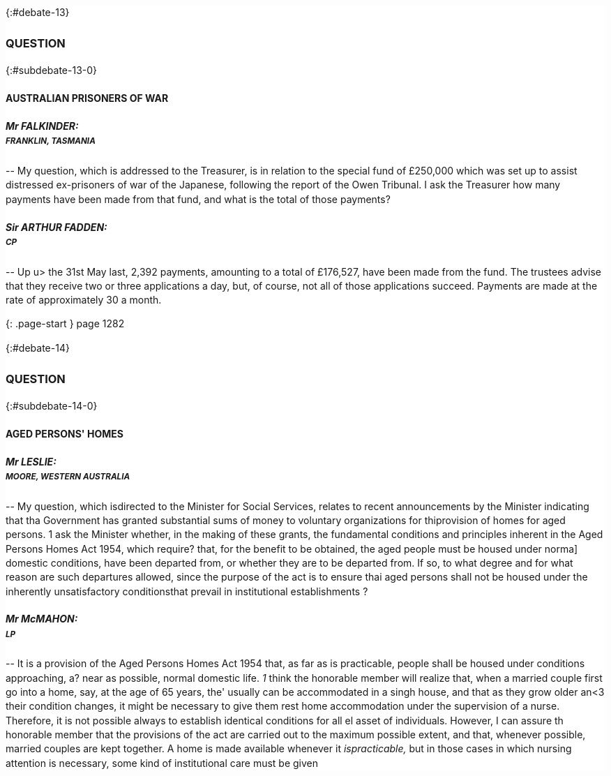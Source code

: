 {:#debate-13}
### QUESTION

{:#subdebate-13-0}
#### AUSTRALIAN PRISONERS OF WAR

##### Mr FALKINDER:<br><small class="text-muted">FRANKLIN, TASMANIA</small>

-- My question, which is addressed to the Treasurer, is in relation to the special fund of £250,000 which was set up to assist distressed ex-prisoners of war of the Japanese, following the report of the Owen Tribunal. I ask the Treasurer how many payments have been made from that fund, and what is the total of those payments? 

##### Sir ARTHUR FADDEN:<br><small class="text-muted">CP</small>

-- Up u&gt; the 31st May last, 2,392 payments, amounting to a total of £176,527, have been made from the fund. The trustees advise that they receive two or three applications a day, but, of course, not all of those applications succeed. Payments are made at the rate of approximately 30 a month. 

{: .page-start }
page 1282

{:#debate-14}
### QUESTION

{:#subdebate-14-0}
#### AGED PERSONS' HOMES

##### Mr LESLIE:<br><small class="text-muted">MOORE, WESTERN AUSTRALIA</small>

-- My question, which isdirected to the Minister for Social Services, relates to recent announcements by the Minister indicating that tha Government has granted substantial sums of money to voluntary organizations for thiprovision of homes for aged persons. 1 ask the Minister whether, in the making of these grants, the fundamental conditions and principles inherent in the Aged Persons Homes Act 1954, which require? that, for the benefit to be obtained, the aged people must be housed under norma] domestic conditions, have been departed from, or whether they are to be departed from. If so, to what degree and for  what  reason are such departures allowed, since the purpose of the act is to ensure thai aged persons shall not be housed under the inherently unsatisfactory conditionsthat prevail in institutional establishments ? 

##### Mr McMAHON:<br><small class="text-muted">LP</small>

-- It is a provision  of  the Aged Persons Homes Act 1954 that, as far as is practicable, people shall be housed under conditions approaching, a? near as possible, normal domestic life.  *1*  think the honorable member will realize that, when a married couple first go into a home, say, at the age of 65 years, the' usually can be accommodated in a singh house, and that as they grow older an&lt;3 their condition changes, it might be necessary to give them rest home accommodation under the supervision of a nurse. Therefore, it is not possible always to establish identical conditions for all el asset of individuals. However, I can assure th honorable member that the provisions of the act are carried out to the  maximum  possible extent, and that, whenever possible, married couples are kept together. A home is made available whenever it  *ispracticable,*  but in those cases in which nursing attention is necessary, some kind of institutional care must be given 
